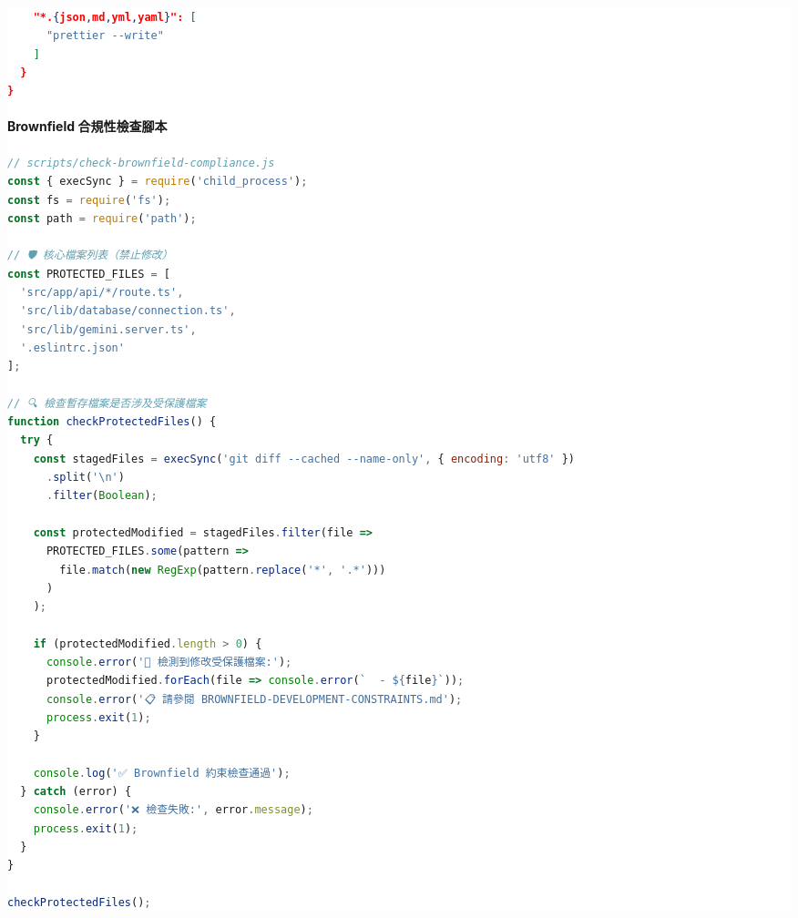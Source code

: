 ```json
    "*.{json,md,yml,yaml}": [
      "prettier --write"
    ]
  }
}
```

#### Brownfield 合規性檢查腳本
```javascript
// scripts/check-brownfield-compliance.js
const { execSync } = require('child_process');
const fs = require('fs');
const path = require('path');

// 🛡️ 核心檔案列表（禁止修改）
const PROTECTED_FILES = [
  'src/app/api/*/route.ts',
  'src/lib/database/connection.ts',
  'src/lib/gemini.server.ts',
  '.eslintrc.json'
];

// 🔍 檢查暫存檔案是否涉及受保護檔案
function checkProtectedFiles() {
  try {
    const stagedFiles = execSync('git diff --cached --name-only', { encoding: 'utf8' })
      .split('\n')
      .filter(Boolean);
    
    const protectedModified = stagedFiles.filter(file => 
      PROTECTED_FILES.some(pattern => 
        file.match(new RegExp(pattern.replace('*', '.*')))
      )
    );
    
    if (protectedModified.length > 0) {
      console.error('🚨 檢測到修改受保護檔案:');
      protectedModified.forEach(file => console.error(`  - ${file}`));
      console.error('📋 請參閱 BROWNFIELD-DEVELOPMENT-CONSTRAINTS.md');
      process.exit(1);
    }
    
    console.log('✅ Brownfield 約束檢查通過');
  } catch (error) {
    console.error('❌ 檢查失敗:', error.message);
    process.exit(1);
  }
}

checkProtectedFiles();
```
